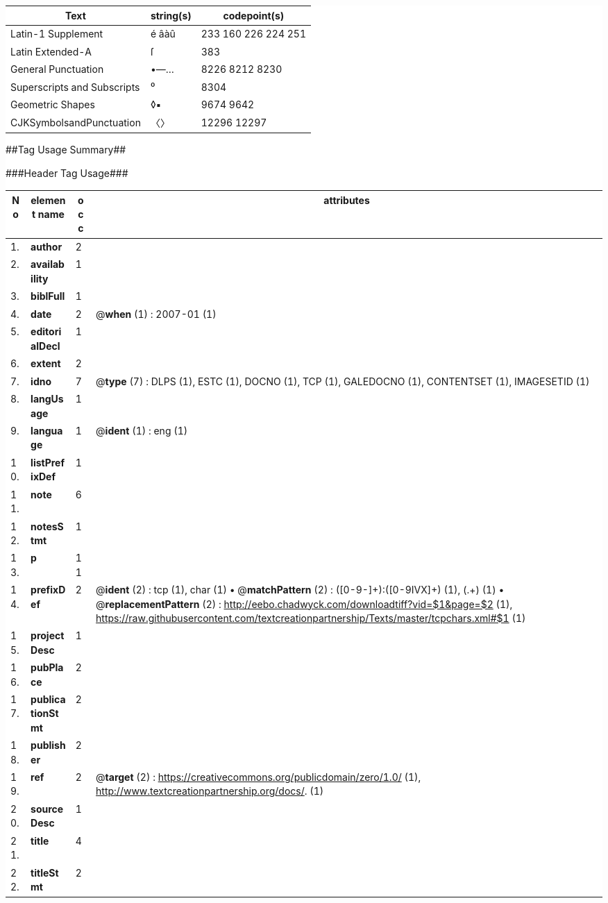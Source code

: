 
|Text|string(s)|codepoint(s)|
|---|---|---|
|Latin-1 Supplement|é âàû|233 160 226 224 251|
|Latin Extended-A|ſ|383|
|General Punctuation|•—…|8226 8212 8230|
|Superscripts             and Subscripts|⁰|8304|
|Geometric Shapes|◊▪|9674 9642|
|CJKSymbolsandPunctuation|〈〉|12296 12297|

##Tag Usage Summary##

###Header Tag Usage###

|No|element name|occ|attributes|
|---|---|---|---|
|1.|__author__|2||
|2.|__availability__|1||
|3.|__biblFull__|1||
|4.|__date__|2| @__when__ (1) : 2007-01 (1)|
|5.|__editorialDecl__|1||
|6.|__extent__|2||
|7.|__idno__|7| @__type__ (7) : DLPS (1), ESTC (1), DOCNO (1), TCP (1), GALEDOCNO (1), CONTENTSET (1), IMAGESETID (1)|
|8.|__langUsage__|1||
|9.|__language__|1| @__ident__ (1) : eng (1)|
|10.|__listPrefixDef__|1||
|11.|__note__|6||
|12.|__notesStmt__|1||
|13.|__p__|11||
|14.|__prefixDef__|2| @__ident__ (2) : tcp (1), char (1)  •  @__matchPattern__ (2) : ([0-9\-]+):([0-9IVX]+) (1), (.+) (1)  •  @__replacementPattern__ (2) : http://eebo.chadwyck.com/downloadtiff?vid=$1&page=$2 (1), https://raw.githubusercontent.com/textcreationpartnership/Texts/master/tcpchars.xml#$1 (1)|
|15.|__projectDesc__|1||
|16.|__pubPlace__|2||
|17.|__publicationStmt__|2||
|18.|__publisher__|2||
|19.|__ref__|2| @__target__ (2) : https://creativecommons.org/publicdomain/zero/1.0/ (1), http://www.textcreationpartnership.org/docs/. (1)|
|20.|__sourceDesc__|1||
|21.|__title__|4||
|22.|__titleStmt__|2||

